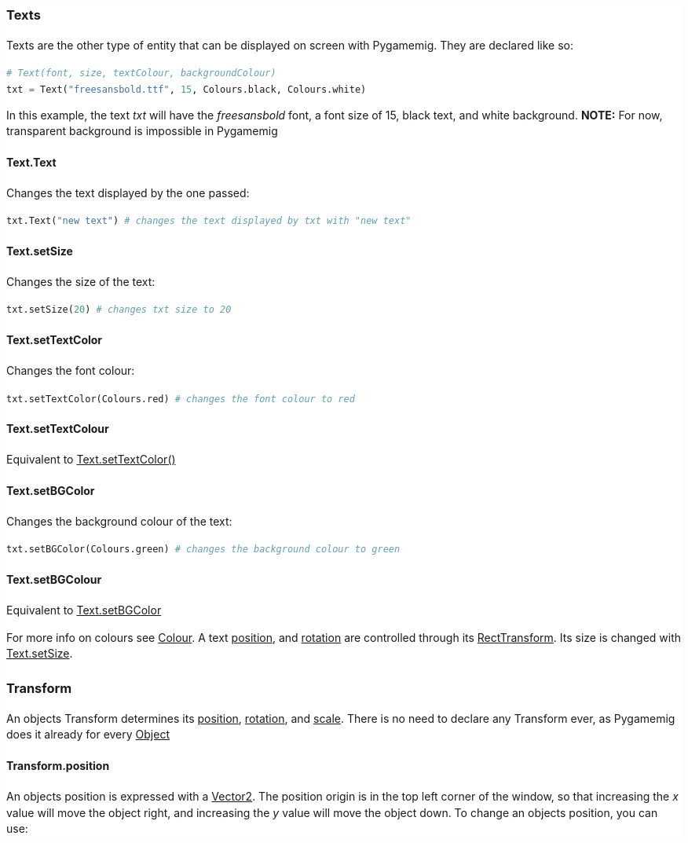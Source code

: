 ### Texts
Texts are the other type of entity that can be displayed on screen with Pygamemig. They are declared like so:

```python
# Text(font, size, textColour, backgroundColour)
txt = Text("freesansbold.ttf", 15, Colours.black, Colours.white)
```

In this example, the text *txt* will have the *freesansbold* font, a font size of 15, black text, and white background. **NOTE:** For now, transparent background is impossible in Pygamemig

#### Text.Text
Changes the text displayed by the one passed:

```python
txt.Text("new text") # changes the text displayed by txt with "new text"
```

#### Text.setSize
Changes the size of the text:

```python
txt.setSize(20) # changes txt size to 20
```

#### Text.setTextColor
Changes the font colour:

```python
txt.setTextColor(Colours.red) # changes the font colour to red
```

#### Text.setTextColour
Equivalent to [Text.setTextColor()](#textsettextcolor)

#### Text.setBGColor
Changes the background colour of the text:

```python
txt.setBGColor(Colours.green) # changes the background colour to green
```

#### Text.setBGColour
Equivalent to [Text.setBGColor](#textsetbgcolor)

For more info on colours see [Colour](#colours). A text [position](#recttransformposition), and [rotation](#recttransformrotation) are controlled through its [RectTransform](#recttransform). Its size is changed with [Text.setSize](#textsetsize).

### Transform
An objects Transform determines its [position](#transformposition), [rotation](#transformrotation), and [scale](#transformscale). There is no need to declare any Transform ever, as Pygamemig does it already for every [Object](#objects)

#### Transform.position
An objects position is expressed with a [Vector2](#vectors). The position origin is in the top left corner of the window, so that increasing the *x* value will move the object right, and increasing the *y* value will move the object down. To change an objects position, you can use:
